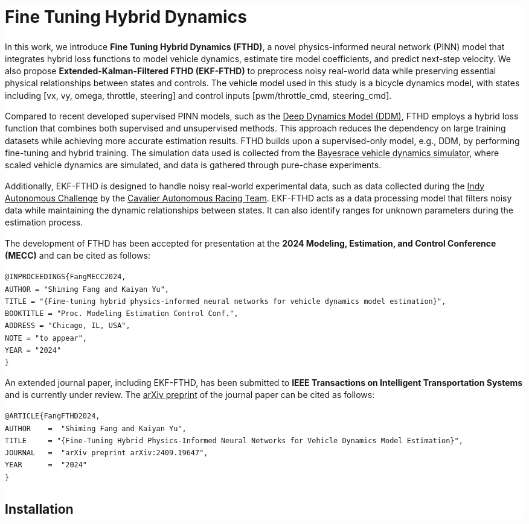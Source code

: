 # Fine Tuning Hybrid Dynamics

In this work, we introduce **Fine Tuning Hybrid Dynamics (FTHD)**, a novel physics-informed neural network (PINN) model that integrates hybrid loss functions to model vehicle dynamics, estimate tire model coefficients, and predict next-step velocity. We also propose **Extended-Kalman-Filtered FTHD (EKF-FTHD)** to preprocess noisy real-world data while preserving essential physical relationships between states and controls. The vehicle model used in this study is a bicycle dynamics model, with states including [vx, vy, omega, throttle, steering] and control inputs [pwm/throttle_cmd, steering_cmd].

Compared to recent developed supervised PINN models, such as the [Deep Dynamics Model (DDM)](https://github.com/linklab-uva/deep-dynamics.git), FTHD employs a hybrid loss function that combines both supervised and unsupervised methods. This approach reduces the dependency on large training datasets while achieving more accurate estimation results. FTHD builds upon a supervised-only model, e.g., DDM, by performing fine-tuning and hybrid training. The simulation data used is collected from the [Bayesrace vehicle dynamics simulator](https://github.com/jainachin/bayesrace), where scaled vehicle dynamics are simulated, and data is gathered through pure-chase experiments.

Additionally, EKF-FTHD is designed to handle noisy real-world experimental data, such as data collected during the [Indy Autonomous Challenge](https://www.indyautonomouschallenge.com/) by the [Cavalier Autonomous Racing Team](https://autonomousracing.dev/). EKF-FTHD acts as a data processing model that filters noisy data while maintaining the dynamic relationships between states. It can also identify ranges for unknown parameters during the estimation process.

The development of FTHD has been accepted for presentation at the **2024 Modeling, Estimation, and Control Conference (MECC)** and can be cited as follows:
```
@INPROCEEDINGS{FangMECC2024,
AUTHOR = "Shiming Fang and Kaiyan Yu",
TITLE = "{Fine-tuning hybrid physics-informed neural networks for vehicle dynamics model estimation}",
BOOKTITLE = "Proc. Modeling Estimation Control Conf.",
ADDRESS = "Chicago, IL, USA",
NOTE = "to appear",
YEAR = "2024"
}
```
An extended journal paper, including EKF-FTHD, has been submitted to **IEEE Transactions on Intelligent Transportation Systems** and is currently under review. The [arXiv preprint](https://arxiv.org/abs/2409.19647) of the journal paper can be cited as follows:
```
@ARTICLE{FangFTHD2024,
AUTHOR    =  "Shiming Fang and Kaiyan Yu",
TITLE     = "{Fine-Tuning Hybrid Physics-Informed Neural Networks for Vehicle Dynamics Model Estimation}",
JOURNAL   =  "arXiv preprint arXiv:2409.19647",
YEAR      =  "2024"
} 
```

## Installation
